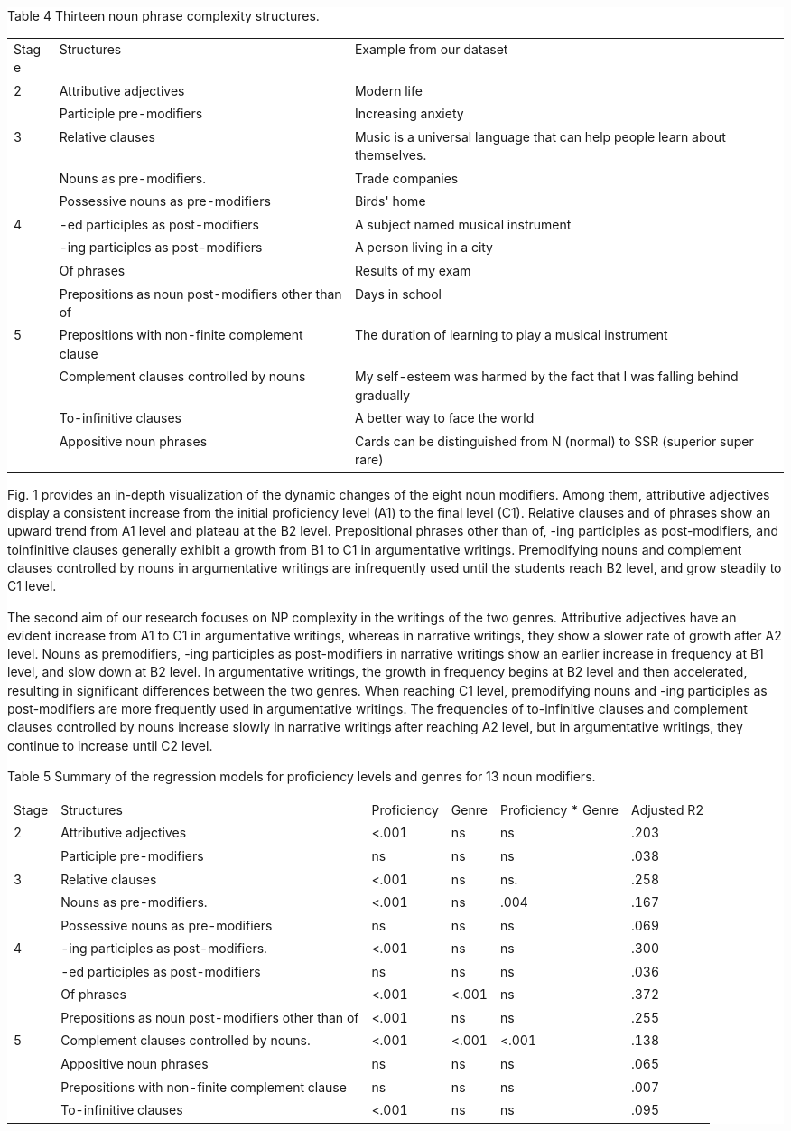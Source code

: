 
Table 4 Thirteen noun phrase complexity structures.   

<html><body><table><tr><td>Stage</td><td>Structures</td><td>Example from our dataset</td></tr><tr><td rowspan="2">2</td><td>Attributive adjectives</td><td> Modern life</td></tr><tr><td>Participle pre-modifiers</td><td> Increasing anxiety</td></tr><tr><td rowspan="3">3</td><td>Relative clauses</td><td> Music is a universal language that can help people learn about themselves.</td></tr><tr><td>Nouns as pre-modifiers.</td><td>Trade companies</td></tr><tr><td>Possessive nouns as pre-modifiers</td><td>Birds&#x27; home</td></tr><tr><td rowspan="4">4</td><td>-ed participles as post-modifiers</td><td>A subject named musical instrument</td></tr><tr><td>-ing participles as post-modifiers</td><td>A person living in a city</td></tr><tr><td>Of phrases</td><td>Results of my exam</td></tr><tr><td> Prepositions as noun post-modifiers other than of</td><td>Days in school</td></tr><tr><td rowspan="4">5</td><td>Prepositions with non-finite complement clause</td><td>The duration of learning to play a musical instrument</td></tr><tr><td>Complement clauses controlled by nouns</td><td>My self-esteem was harmed by the fact that I was falling behind gradually</td></tr><tr><td>To-infinitive clauses</td><td>A better way to face the world</td></tr><tr><td>Appositive noun phrases</td><td>Cards can be distinguished from N (normal) to SSR (superior super rare)</td></tr></table></body></html>

Fig. 1 provides an in-depth visualization of the dynamic changes of the eight noun modifiers. Among them, attributive adjectives display a consistent increase from the initial proficiency level (A1) to the final level (C1). Relative clauses and of phrases show an upward trend from A1 level and plateau at the B2 level. Prepositional phrases other than of, -ing participles as post-modifiers, and toinfinitive clauses generally exhibit a growth from B1 to C1 in argumentative writings. Premodifying nouns and complement clauses controlled by nouns in argumentative writings are infrequently used until the students reach B2 level, and grow steadily to C1 level.

The second aim of our research focuses on NP complexity in the writings of the two genres. Attributive adjectives have an evident increase from A1 to C1 in argumentative writings, whereas in narrative writings, they show a slower rate of growth after A2 level. Nouns as premodifiers, -ing participles as post-modifiers in narrative writings show an earlier increase in frequency at B1 level, and slow down at B2 level. In argumentative writings, the growth in frequency begins at B2 level and then accelerated, resulting in significant differences between the two genres. When reaching C1 level, premodifying nouns and -ing participles as post-modifiers are more frequently used in argumentative writings. The frequencies of to-infinitive clauses and complement clauses controlled by nouns increase slowly in narrative writings after reaching A2 level, but in argumentative writings, they continue to increase until C2 level.

Table 5 Summary of the regression models for proficiency levels and genres for 13 noun modifiers.   

<html><body><table><tr><td>Stage</td><td>Structures</td><td>Proficiency</td><td>Genre</td><td>Proficiency * Genre</td><td>Adjusted R2</td></tr><tr><td>2</td><td>Attributive adjectives</td><td>&lt;.001</td><td>ns</td><td>ns</td><td>.203</td></tr><tr><td></td><td>Participle pre-modifiers</td><td>ns</td><td>ns</td><td>ns</td><td>.038</td></tr><tr><td>3</td><td> Relative clauses</td><td>&lt;.001</td><td>ns</td><td>ns.</td><td>.258</td></tr><tr><td></td><td> Nouns as pre-modifiers.</td><td>&lt;.001</td><td>ns</td><td>.004</td><td>.167</td></tr><tr><td></td><td>Possessive nouns as pre-modifiers</td><td>ns</td><td>ns</td><td>ns</td><td>.069</td></tr><tr><td>4</td><td>-ing participles as post-modifiers.</td><td>&lt;.001</td><td>ns</td><td>ns</td><td>.300</td></tr><tr><td></td><td>-ed participles as post-modifiers</td><td>ns</td><td>ns</td><td>ns</td><td>.036</td></tr><tr><td></td><td>Of phrases</td><td>&lt;.001</td><td>&lt;.001</td><td>ns</td><td>.372</td></tr><tr><td></td><td> Prepositions as noun post-modifiers other than of</td><td>&lt;.001</td><td>ns</td><td>ns</td><td>.255</td></tr><tr><td>5</td><td>Complement clauses controlled by nouns.</td><td>&lt;.001</td><td>&lt;.001</td><td>&lt;.001</td><td>.138</td></tr><tr><td></td><td>Appositive noun phrases</td><td>ns</td><td>ns</td><td>ns</td><td>.065</td></tr><tr><td></td><td>Prepositions with non-finite complement clause</td><td>ns</td><td>ns</td><td>ns</td><td>.007</td></tr><tr><td></td><td>To-infinitive clauses</td><td>&lt;.001</td><td>ns</td><td>ns</td><td>.095</td></tr></table></body></html>
